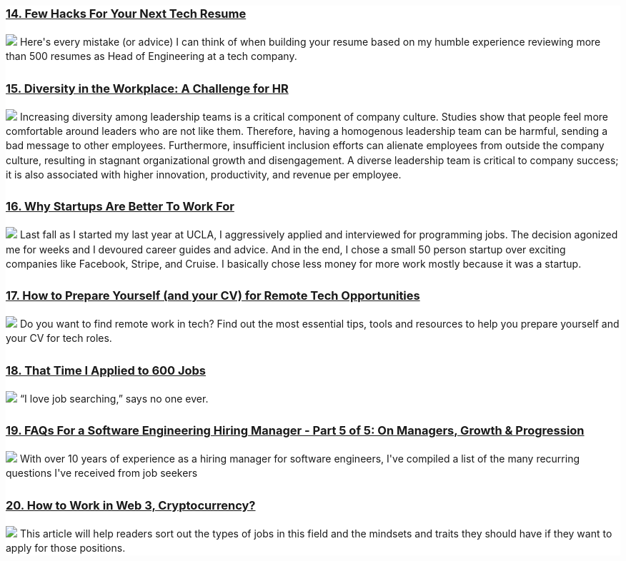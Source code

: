 ### [14. Few Hacks For Your Next Tech Resume](https://hackernoon.com/few-hacks-for-your-next-tech-resume-1gf3uu2)
![](https://firebasestorage.googleapis.com/v0/b/hackernoon-app.appspot.com/o/images%2FMJpFVUEItkSdoh38rYo60VT7RfH3-9m1728rt.png?alt=media&token=0a09646e-7582-4e57-a839-16eabe3db4ba)
Here's every mistake (or advice) I can think of when building your resume based on my humble experience reviewing more than 500 resumes as Head of Engineering at a tech company.

### [15. Diversity in the Workplace: A Challenge for HR ](https://hackernoon.com/diversity-in-the-workplace-a-challenge-for-hr)
![](https://cdn.hackernoon.com/images/frDeWhzZjDacAQUpRCFRiLQSmdx2-goe3qne.jpeg)
Increasing diversity among leadership teams is a critical component of company culture. Studies show that people feel more comfortable around leaders who are not like them. Therefore, having a homogenous leadership team can be harmful, sending a bad message to other employees. Furthermore, insufficient inclusion efforts can alienate employees from outside the company culture, resulting in stagnant organizational growth and disengagement. A diverse leadership team is critical to company success; it is also associated with higher innovation, productivity, and revenue per employee.

### [16. Why Startups Are Better To Work For](https://hackernoon.com/why-startups-are-better-to-work-for-d8y3t9x)
![](https://cdn.hackernoon.com/drafts/5rd73tw4.png)
Last fall as I started my last year at UCLA, I aggressively applied and interviewed for programming jobs. The decision agonized me for weeks and I devoured career guides and advice. And in the end, I chose a small 50 person startup over exciting companies like Facebook, Stripe, and Cruise. I basically chose less money for more work mostly because it was a startup.

### [17. How to Prepare Yourself (and your CV) for Remote Tech Opportunities](https://hackernoon.com/how-to-prepare-yourself-and-your-cv-for-remote-tech-opportunities-k91k37qy)
![](https://cdn.hackernoon.com/images/JgUqzrFGnFdSlnGv7mgbtAIzfbb2-jj1o354i.jpeg)
Do you want to find remote work in tech? Find out the most essential tips, tools and resources to help you prepare yourself and your CV for tech roles.

### [18. That Time I Applied to 600 Jobs](https://hackernoon.com/that-time-i-applied-to-600-jobs-877a3yzx)
![](https://cdn.hackernoon.com/drafts/fn4838so.png)
“I love job searching,” says no one ever.

### [19. FAQs For a Software Engineering Hiring Manager - Part 5 of 5: On Managers, Growth & Progression](https://hackernoon.com/faqs-for-a-software-engineering-hiring-manager-part-5-of-5-on-managers-growth-and-progression)
![](https://cdn.hackernoon.com/images/iWyiPHeSffVd0q7cGprXTrQalGX2-cj93obo.jpeg)
With over 10 years of experience as a hiring manager for software engineers, I've compiled a list of the many recurring questions I've received from job seekers

### [20. How to Work in Web 3, Cryptocurrency?](https://hackernoon.com/how-to-work-in-web-3-cryptocurrency)
![](https://cdn.hackernoon.com/images/NP7wh23cqNb6tU8cF6w5wINPizs2-6zc3ijq.jpeg)
This article will help readers sort out the types of jobs in this field and the mindsets and traits they should have if they want to apply for those positions.
